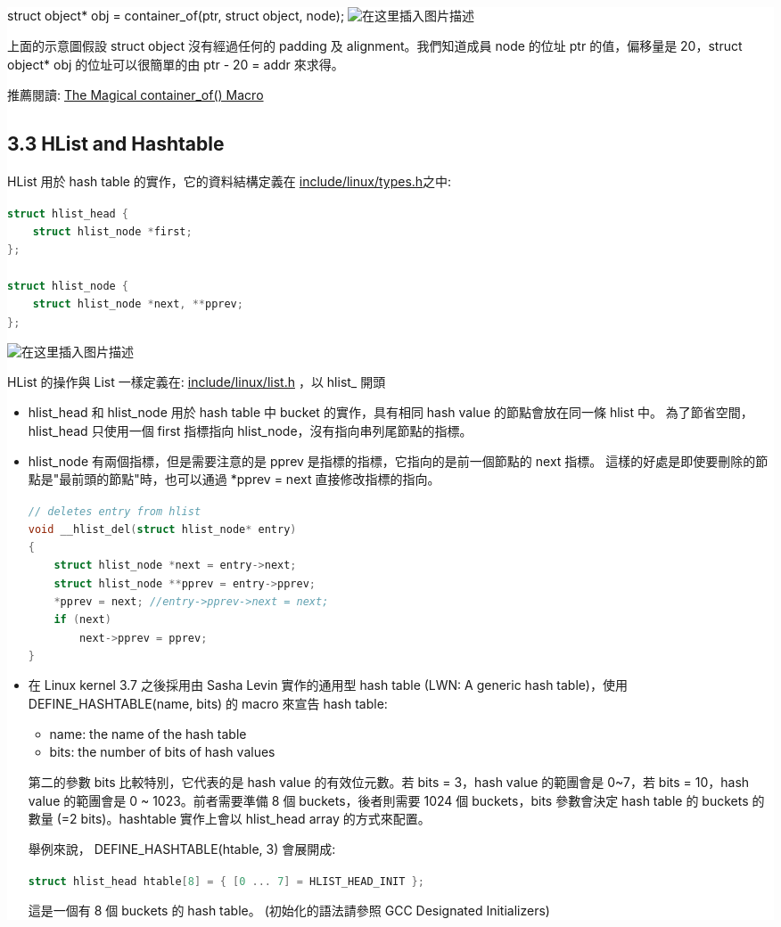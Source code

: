 
struct object* obj = container_of(ptr, struct object, node);
![在这里插入图片描述](https://img-blog.csdnimg.cn/a56d80c0a0ba42b18f0e98454825cb04.png?x-oss-process=image/watermark,type_ZHJvaWRzYW5zZmFsbGJhY2s,shadow_50,text_Q1NETiBAbWVtY3B5MA==,size_20,color_FFFFFF,t_70,g_se,x_16)

上面的示意圖假設 struct object 沒有經過任何的 padding 及 alignment。我們知道成員 node 的位址 ptr 的值，偏移量是 20，struct object* obj 的位址可以很簡單的由 ptr - 20 = addr 來求得。 

推薦閱讀: [The Magical container_of() Macro](http://radek.io/2012/11/10/magical-container_of-macro/)

## 3.3 HList and Hashtable

HList 用於 hash table 的實作，它的資料結構定義在 [include/linux/types.h](https://elixir.bootlin.com/linux/latest/source/include/linux/types.h)之中:

```cpp
struct hlist_head {
    struct hlist_node *first;
};

struct hlist_node {
    struct hlist_node *next, **pprev;
};
```
![在这里插入图片描述](https://img-blog.csdnimg.cn/f36d0dbdf9d14ff19e5163eac39d0404.png)

HList 的操作與 List 一樣定義在: [include/linux/list.h](https://elixir.bootlin.com/linux/latest/source/include/linux/list.h) ，以 hlist_ 開頭
-  hlist_head 和 hlist_node 用於 hash table 中 bucket 的實作，具有相同 hash value 的節點會放在同一條 hlist 中。 為了節省空間，hlist_head 只使用一個 first 指標指向 hlist_node，沒有指向串列尾節點的指標。
-  hlist_node 有兩個指標，但是需要注意的是 pprev 是指標的指標，它指向的是前一個節點的 next 指標。 這樣的好處是即使要刪除的節點是"最前頭的節點"時，也可以通過 *pprev = next 直接修改指標的指向。

	```cpp
	// deletes entry from hlist
	void __hlist_del(struct hlist_node* entry)
	{
	    struct hlist_node *next = entry->next;
	    struct hlist_node **pprev = entry->pprev;
	    *pprev = next; //entry->pprev->next = next;
	    if (next)
	        next->pprev = pprev;
	}
	```

-  在 Linux kernel 3.7 之後採用由 Sasha Levin 實作的通用型 hash table (LWN: A generic hash table)，使用 DEFINE_HASHTABLE(name, bits) 的 macro 來宣告 hash table:
     -   name: the name of the hash table
      -  bits: the number of bits of hash values

    第二的參數 bits 比較特別，它代表的是 hash value 的有效位元數。若 bits = 3，hash value 的範團會是 0~7，若 bits = 10，hash value 的範團會是 0 ~ 1023。前者需要準備 8 個 buckets，後者則需要 1024 個 buckets，bits 參數會決定 hash table 的 buckets 的數量 (=2 bits)。hashtable 實作上會以 hlist_head array 的方式來配置。

    舉例來說， DEFINE_HASHTABLE(htable, 3) 會展開成:
	```cpp
    struct hlist_head htable[8] = { [0 ... 7] = HLIST_HEAD_INIT };
	```
    這是一個有 8 個 buckets 的 hash table。 (初始化的語法請參照 GCC Designated Initializers)
